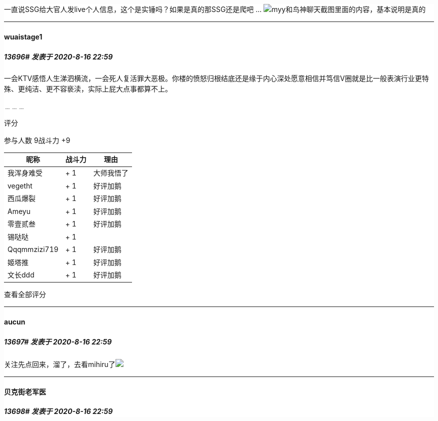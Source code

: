 一直说SSG给大官人发live个人信息，这个是实锤吗？如果是真的那SSG还是爬吧 ...</blockquote>
<img src="https://static.saraba1st.com/image/smiley/face2017/245.png" referrerpolicy="no-referrer">myy和鸟神聊天截图里面的内容，基本说明是真的


-----

####  wuaistage1  
##### 13696#       发表于 2020-8-16 22:59


一会KTV感悟人生涕泗横流，一会死人复活罪大恶极。你楼的愤怒归根结底还是缘于内心深处愿意相信并笃信V圈就是比一般表演行业更特殊、更纯洁、更不容亵渎，实际上屁大点事都算不上。 


﹍﹍﹍

评分


 参与人数 9战斗力 +9

|昵称|战斗力|理由|
|----|---|---|
| 我浑身难受| + 1|大师我悟了|
| vegetht| + 1|好评加鹅|
| 西瓜爆裂| + 1|好评加鹅|
| Ameyu| + 1|好评加鹅|
| 零壹贰叁| + 1|好评加鹅|
| 锡哒哒| + 1||
| Qqqmmzizi719| + 1|好评加鹅|
| 姬塔推| + 1|好评加鹅|
| 文长ddd| + 1|好评加鹅|


查看全部评分


-----

####  aucun  
##### 13697#       发表于 2020-8-16 22:59


关注先点回来，溜了，去看mihiru了<img src="https://static.saraba1st.com/image/smiley/face2017/066.png" referrerpolicy="no-referrer">


-----

####  贝克街老军医  
##### 13698#       发表于 2020-8-16 22:59

